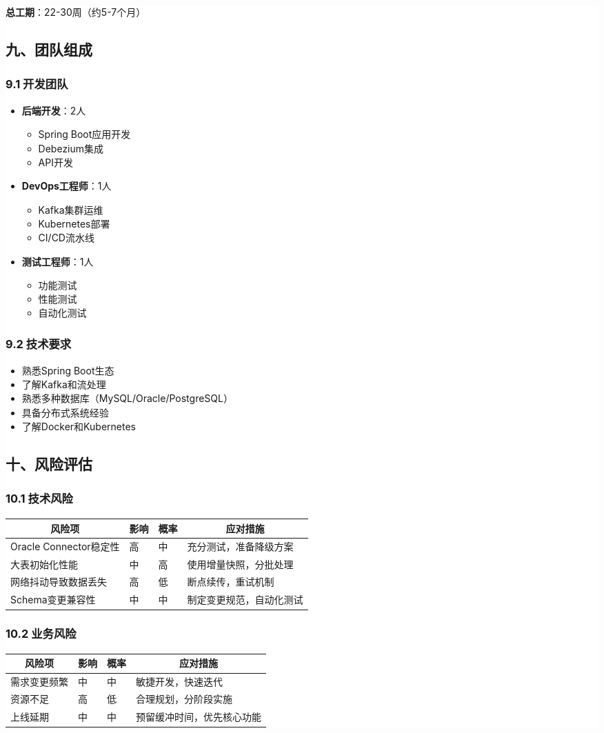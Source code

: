 **总工期**：22-30周（约5-7个月）

## 九、团队组成

### 9.1 开发团队
- **后端开发**：2人
  - Spring Boot应用开发
  - Debezium集成
  - API开发

- **DevOps工程师**：1人
  - Kafka集群运维
  - Kubernetes部署
  - CI/CD流水线

- **测试工程师**：1人
  - 功能测试
  - 性能测试
  - 自动化测试

### 9.2 技术要求
- 熟悉Spring Boot生态
- 了解Kafka和流处理
- 熟悉多种数据库（MySQL/Oracle/PostgreSQL）
- 具备分布式系统经验
- 了解Docker和Kubernetes

## 十、风险评估

### 10.1 技术风险

| 风险项 | 影响 | 概率 | 应对措施 |
|--------|------|------|---------|
| Oracle Connector稳定性 | 高 | 中 | 充分测试，准备降级方案 |
| 大表初始化性能 | 中 | 高 | 使用增量快照，分批处理 |
| 网络抖动导致数据丢失 | 高 | 低 | 断点续传，重试机制 |
| Schema变更兼容性 | 中 | 中 | 制定变更规范，自动化测试 |

### 10.2 业务风险

| 风险项 | 影响 | 概率 | 应对措施 |
|--------|------|------|---------|
| 需求变更频繁 | 中 | 中 | 敏捷开发，快速迭代 |
| 资源不足 | 高 | 低 | 合理规划，分阶段实施 |
| 上线延期 | 中 | 中 | 预留缓冲时间，优先核心功能 |
